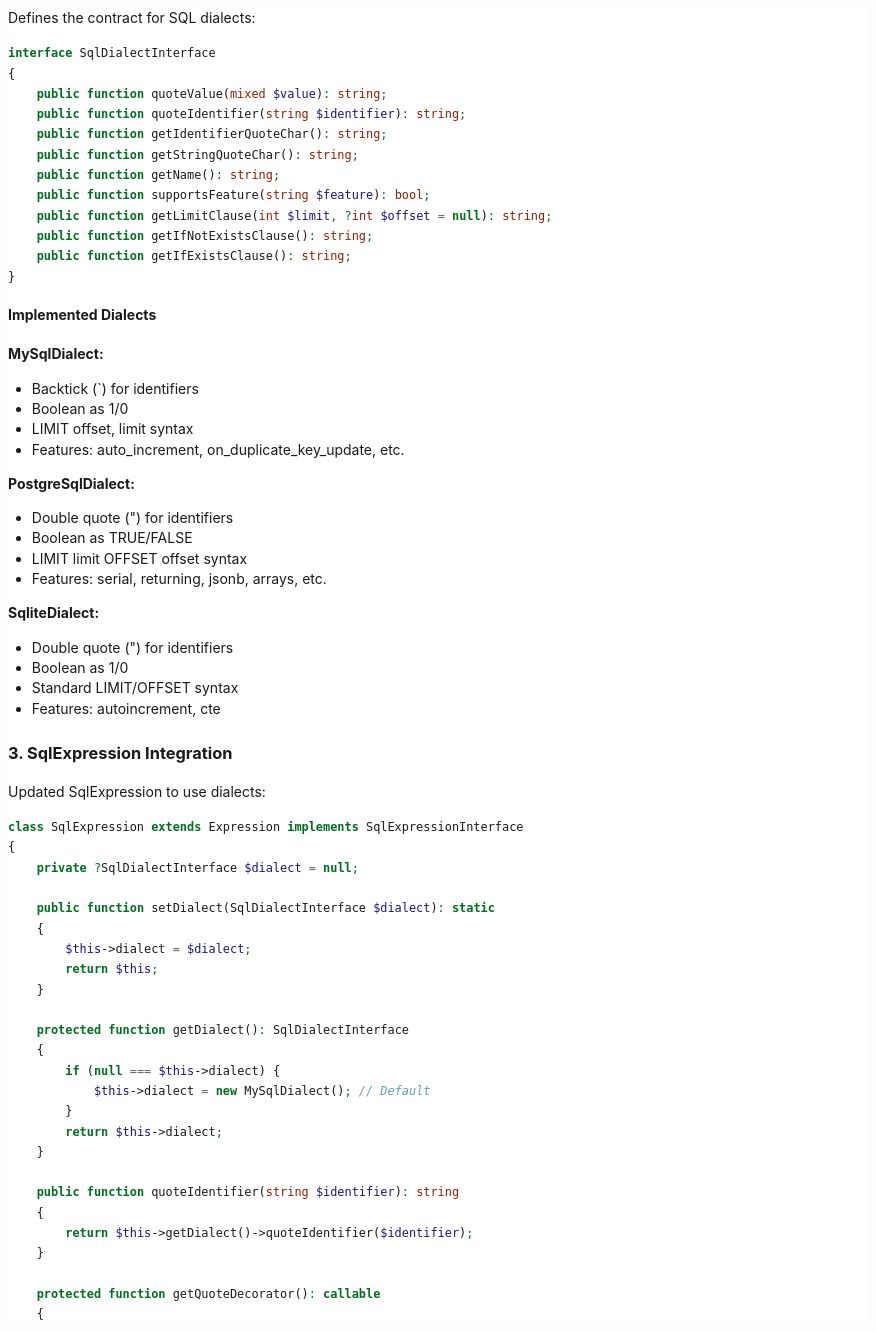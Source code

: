 Defines the contract for SQL dialects:

```php
interface SqlDialectInterface
{
    public function quoteValue(mixed $value): string;
    public function quoteIdentifier(string $identifier): string;
    public function getIdentifierQuoteChar(): string;
    public function getStringQuoteChar(): string;
    public function getName(): string;
    public function supportsFeature(string $feature): bool;
    public function getLimitClause(int $limit, ?int $offset = null): string;
    public function getIfNotExistsClause(): string;
    public function getIfExistsClause(): string;
}
```

#### Implemented Dialects

**MySqlDialect:**
- Backtick (`) for identifiers
- Boolean as 1/0
- LIMIT offset, limit syntax
- Features: auto_increment, on_duplicate_key_update, etc.

**PostgreSqlDialect:**
- Double quote (") for identifiers
- Boolean as TRUE/FALSE
- LIMIT limit OFFSET offset syntax
- Features: serial, returning, jsonb, arrays, etc.

**SqliteDialect:**
- Double quote (") for identifiers
- Boolean as 1/0
- Standard LIMIT/OFFSET syntax
- Features: autoincrement, cte

### 3. SqlExpression Integration

Updated SqlExpression to use dialects:

```php
class SqlExpression extends Expression implements SqlExpressionInterface
{
    private ?SqlDialectInterface $dialect = null;

    public function setDialect(SqlDialectInterface $dialect): static
    {
        $this->dialect = $dialect;
        return $this;
    }

    protected function getDialect(): SqlDialectInterface
    {
        if (null === $this->dialect) {
            $this->dialect = new MySqlDialect(); // Default
        }
        return $this->dialect;
    }

    public function quoteIdentifier(string $identifier): string
    {
        return $this->getDialect()->quoteIdentifier($identifier);
    }

    protected function getQuoteDecorator(): callable
    {
```